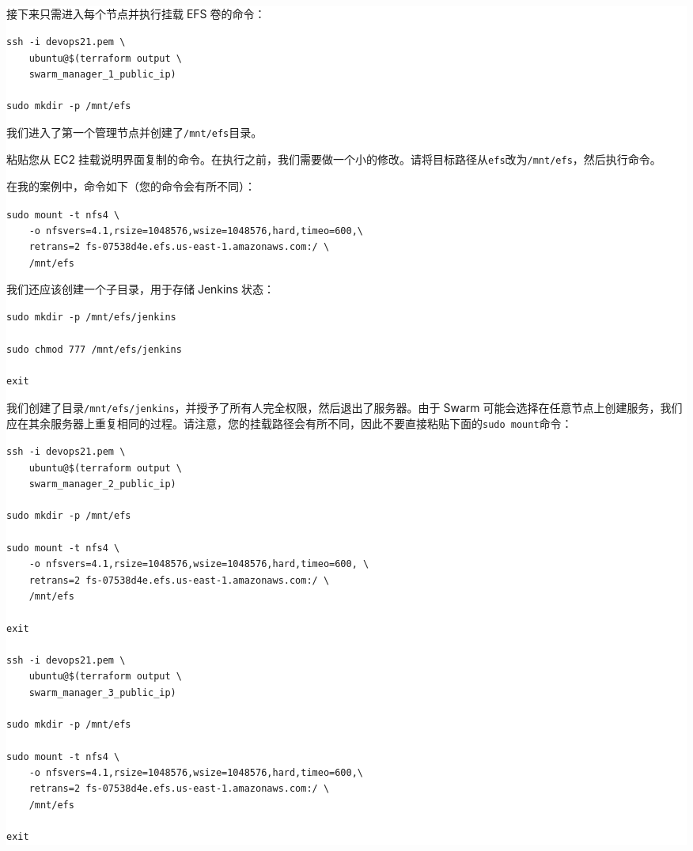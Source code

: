 接下来只需进入每个节点并执行挂载 EFS 卷的命令：

```
ssh -i devops21.pem \
    ubuntu@$(terraform output \
    swarm_manager_1_public_ip)

sudo mkdir -p /mnt/efs

```

我们进入了第一个管理节点并创建了`/mnt/efs`目录。

粘贴您从 EC2 挂载说明界面复制的命令。在执行之前，我们需要做一个小的修改。请将目标路径从`efs`改为`/mnt/efs`，然后执行命令。

在我的案例中，命令如下（您的命令会有所不同）：

```
sudo mount -t nfs4 \
    -o nfsvers=4.1,rsize=1048576,wsize=1048576,hard,timeo=600,\
    retrans=2 fs-07538d4e.efs.us-east-1.amazonaws.com:/ \
    /mnt/efs

```

我们还应该创建一个子目录，用于存储 Jenkins 状态：

```
sudo mkdir -p /mnt/efs/jenkins

sudo chmod 777 /mnt/efs/jenkins

exit

```

我们创建了目录`/mnt/efs/jenkins`，并授予了所有人完全权限，然后退出了服务器。由于 Swarm 可能会选择在任意节点上创建服务，我们应在其余服务器上重复相同的过程。请注意，您的挂载路径会有所不同，因此不要直接粘贴下面的`sudo mount`命令：

```
ssh -i devops21.pem \
    ubuntu@$(terraform output \
    swarm_manager_2_public_ip)

sudo mkdir -p /mnt/efs

sudo mount -t nfs4 \
    -o nfsvers=4.1,rsize=1048576,wsize=1048576,hard,timeo=600, \
    retrans=2 fs-07538d4e.efs.us-east-1.amazonaws.com:/ \
    /mnt/efs

exit

ssh -i devops21.pem \
    ubuntu@$(terraform output \
    swarm_manager_3_public_ip)

sudo mkdir -p /mnt/efs

sudo mount -t nfs4 \
    -o nfsvers=4.1,rsize=1048576,wsize=1048576,hard,timeo=600,\
    retrans=2 fs-07538d4e.efs.us-east-1.amazonaws.com:/ \
    /mnt/efs

exit

```
